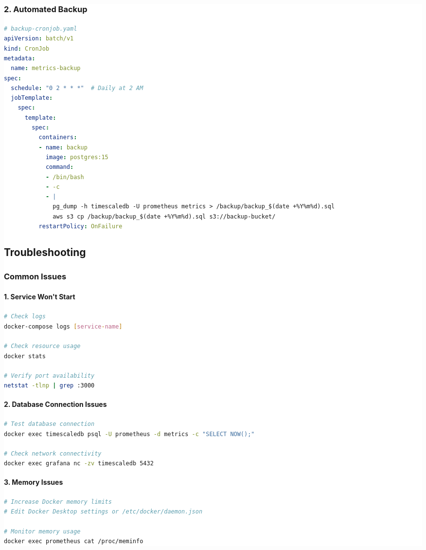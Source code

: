 ### 2. Automated Backup
```yaml
# backup-cronjob.yaml
apiVersion: batch/v1
kind: CronJob
metadata:
  name: metrics-backup
spec:
  schedule: "0 2 * * *"  # Daily at 2 AM
  jobTemplate:
    spec:
      template:
        spec:
          containers:
          - name: backup
            image: postgres:15
            command:
            - /bin/bash
            - -c
            - |
              pg_dump -h timescaledb -U prometheus metrics > /backup/backup_$(date +%Y%m%d).sql
              aws s3 cp /backup/backup_$(date +%Y%m%d).sql s3://backup-bucket/
          restartPolicy: OnFailure
```

## Troubleshooting

### Common Issues

#### 1. Service Won't Start
```bash
# Check logs
docker-compose logs [service-name]

# Check resource usage
docker stats

# Verify port availability
netstat -tlnp | grep :3000
```

#### 2. Database Connection Issues
```bash
# Test database connection
docker exec timescaledb psql -U prometheus -d metrics -c "SELECT NOW();"

# Check network connectivity
docker exec grafana nc -zv timescaledb 5432
```

#### 3. Memory Issues
```bash
# Increase Docker memory limits
# Edit Docker Desktop settings or /etc/docker/daemon.json

# Monitor memory usage
docker exec prometheus cat /proc/meminfo
```
